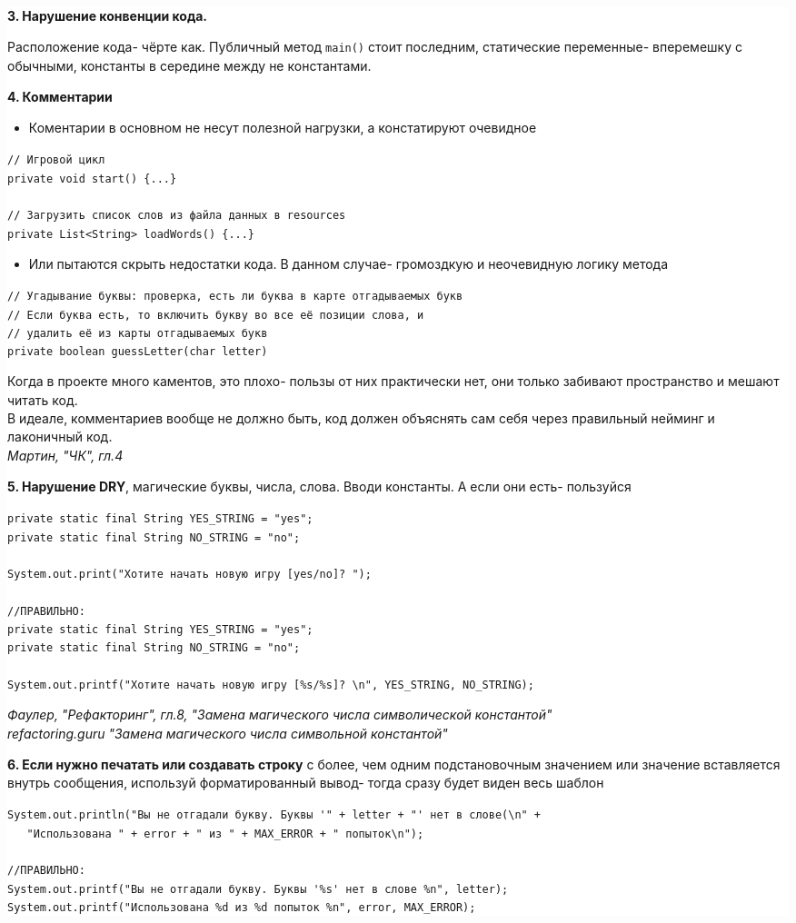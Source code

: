 **3. Нарушение конвенции кода.** 

Расположение кода- чёрте как. Публичный метод `main()` стоит последним, статические переменные- вперемешку с обычными, константы в середине между не константами.

**4. Комментарии**  

- Коментарии в основном не несут полезной нагрузки, а констатируют очевидное
```
// Игровой цикл
private void start() {...}

// Загрузить список слов из файла данных в resources
private List<String> loadWords() {...}
```

- Или пытаются скрыть недостатки кода. В данном случае- громоздкую и неочевидную логику метода
```
// Угадывание буквы: проверка, есть ли буква в карте отгадываемых букв
// Если буква есть, то включить букву во все её позиции слова, и
// удалить её из карты отгадываемых букв
private boolean guessLetter(char letter) 
```
Когда в проекте много каментов, это плохо- пользы от них практически нет, они только забивают пространство и мешают читать код.  
В идеале, комментариев вообще не должно быть, код должен объяснять сам себя через правильный нейминг и лаконичный код.  
*Мартин, "ЧК", гл.4*  

**5. Нарушение DRY**, магические буквы, числа, слова. Вводи константы. А если они есть- пользуйся
```
private static final String YES_STRING = "yes";
private static final String NO_STRING = "no";

System.out.print("Хотите начать новую игру [yes/no]? ");

//ПРАВИЛЬНО:
private static final String YES_STRING = "yes";
private static final String NO_STRING = "no";

System.out.printf("Хотите начать новую игру [%s/%s]? \n", YES_STRING, NO_STRING);
```
*Фаулер, "Рефакторинг", гл.8, "Замена магического числа символической константой"*  
*refactoring.guru "Замена магического числа символьной константой"*  

**6. Если нужно печатать или создавать строку** с более, чем одним подстановочным значением или значение вставляется внутрь сообщения, используй форматированный вывод- тогда сразу будет виден весь шаблон
```
System.out.println("Вы не отгадали букву. Буквы '" + letter + "' нет в слове(\n" +
   "Использована " + error + " из " + MAX_ERROR + " попыток\n");

//ПРАВИЛЬНО:
System.out.printf("Вы не отгадали букву. Буквы '%s' нет в слове %n", letter);
System.out.printf("Использована %d из %d попыток %n", error, MAX_ERROR);
```
